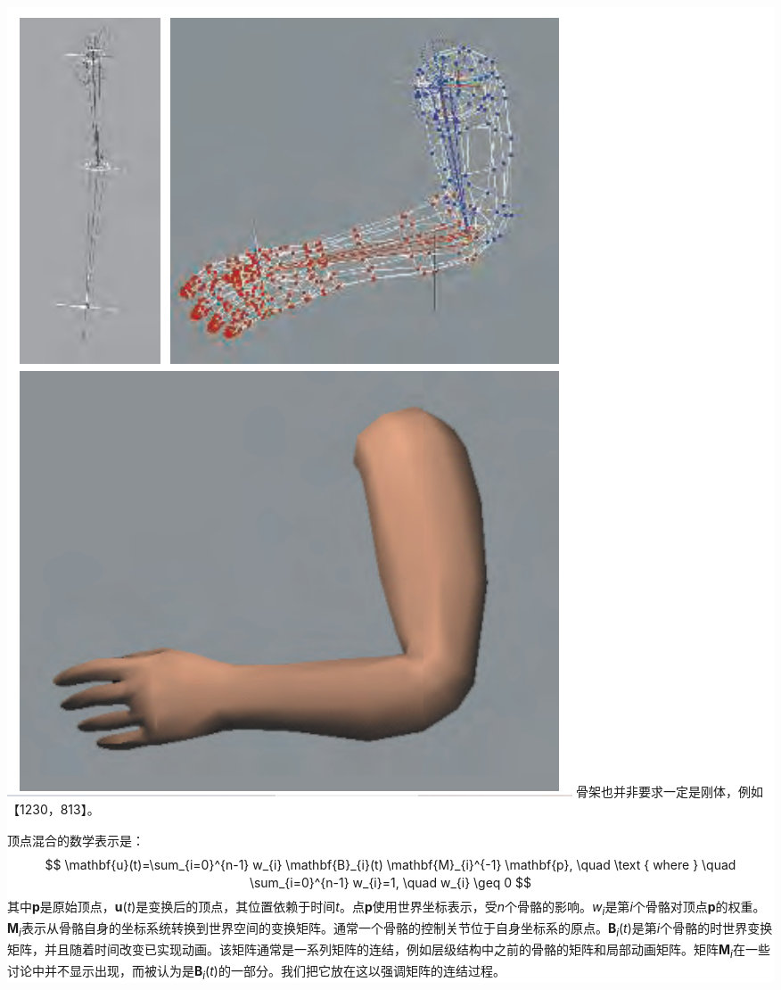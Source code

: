 ![](f4.12.png)
骨架也并非要求一定是刚体，例如【1230，813】。

顶点混合的数学表示是：
$$
\mathbf{u}(t)=\sum_{i=0}^{n-1} w_{i} \mathbf{B}_{i}(t) \mathbf{M}_{i}^{-1} \mathbf{p}, \quad \text { where } \quad \sum_{i=0}^{n-1} w_{i}=1, \quad w_{i} \geq 0
$$
其中$\mathbf{p}$是原始顶点，$\mathbf{u}(t)$是变换后的顶点，其位置依赖于时间$t$。点$\mathbf{p}$使用世界坐标表示，受$n$个骨骼的影响。$w_{i}$是第$i$个骨骼对顶点$\mathbf{p}$的权重。$\mathbf{M}_{i}$表示从骨骼自身的坐标系统转换到世界空间的变换矩阵。通常一个骨骼的控制关节位于自身坐标系的原点。$\mathbf{B}_{i}(t)$是第$i$个骨骼的时世界变换矩阵，并且随着时间改变已实现动画。该矩阵通常是一系列矩阵的连结，例如层级结构中之前的骨骼的矩阵和局部动画矩阵。矩阵$\mathbf{M}_{i}$在一些讨论中并不显示出现，而被认为是$\mathbf{B}_{i}(t)$的一部分。我们把它放在这以强调矩阵的连结过程。

